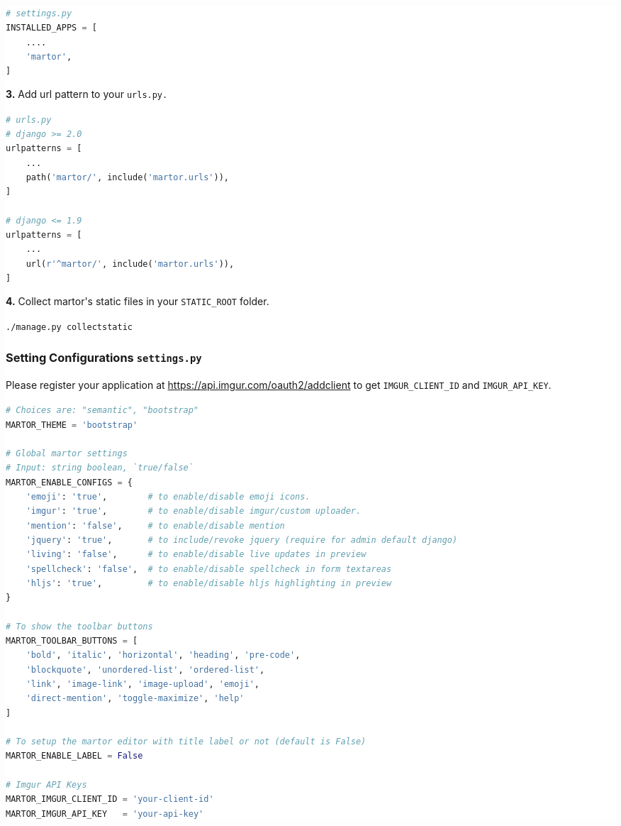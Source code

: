 ```python
# settings.py
INSTALLED_APPS = [
    ....
    'martor',
]
```


**3.** Add url pattern to your `urls.py.`

```python
# urls.py
# django >= 2.0
urlpatterns = [
    ...
    path('martor/', include('martor.urls')),
]

# django <= 1.9
urlpatterns = [
    ...
    url(r'^martor/', include('martor.urls')),
]
```


**4.** Collect martor's static files in your `STATIC_ROOT` folder.

```
./manage.py collectstatic
```


### Setting Configurations `settings.py`

Please register your application at https://api.imgur.com/oauth2/addclient
to get `IMGUR_CLIENT_ID` and `IMGUR_API_KEY`.

```python
# Choices are: "semantic", "bootstrap"
MARTOR_THEME = 'bootstrap'

# Global martor settings
# Input: string boolean, `true/false`
MARTOR_ENABLE_CONFIGS = {
    'emoji': 'true',        # to enable/disable emoji icons.
    'imgur': 'true',        # to enable/disable imgur/custom uploader.
    'mention': 'false',     # to enable/disable mention
    'jquery': 'true',       # to include/revoke jquery (require for admin default django)
    'living': 'false',      # to enable/disable live updates in preview
    'spellcheck': 'false',  # to enable/disable spellcheck in form textareas
    'hljs': 'true',         # to enable/disable hljs highlighting in preview
}

# To show the toolbar buttons
MARTOR_TOOLBAR_BUTTONS = [
    'bold', 'italic', 'horizontal', 'heading', 'pre-code',
    'blockquote', 'unordered-list', 'ordered-list',
    'link', 'image-link', 'image-upload', 'emoji',
    'direct-mention', 'toggle-maximize', 'help'
]

# To setup the martor editor with title label or not (default is False)
MARTOR_ENABLE_LABEL = False

# Imgur API Keys
MARTOR_IMGUR_CLIENT_ID = 'your-client-id'
MARTOR_IMGUR_API_KEY   = 'your-api-key'
```